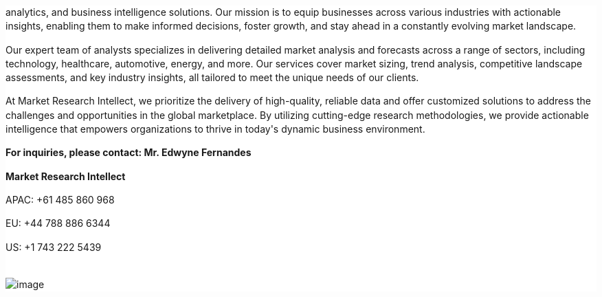 analytics, and business intelligence solutions. Our mission is to equip businesses across various industries with actionable insights, enabling them to make informed decisions, foster growth, and stay ahead in a constantly evolving market landscape.</p><p>Our expert team of analysts specializes in delivering detailed market analysis and forecasts across a range of sectors, including technology, healthcare, automotive, energy, and more. Our services cover market sizing, trend analysis, competitive landscape assessments, and key industry insights, all tailored to meet the unique needs of our clients.</p><p>At Market Research Intellect, we prioritize the delivery of high-quality, reliable data and offer customized solutions to address the challenges and opportunities in the global marketplace. By utilizing cutting-edge research methodologies, we provide actionable intelligence that empowers organizations to thrive in today's dynamic business environment.</p><p><strong>For inquiries, please contact: Mr. Edwyne Fernandes</strong></p><p><strong>Market Research Intellect</strong></p><p>APAC: +61 485 860 968</p><p>EU: +44 788 886 6344</p><p>US: +1 743 222 5439</p></div><div class="article-main__content" data-test-id="publishing-text-block">&nbsp;</div>
![image](https://github.com/user-attachments/assets/cc51b295-9743-4f88-b12f-0ff3f601d74e)
